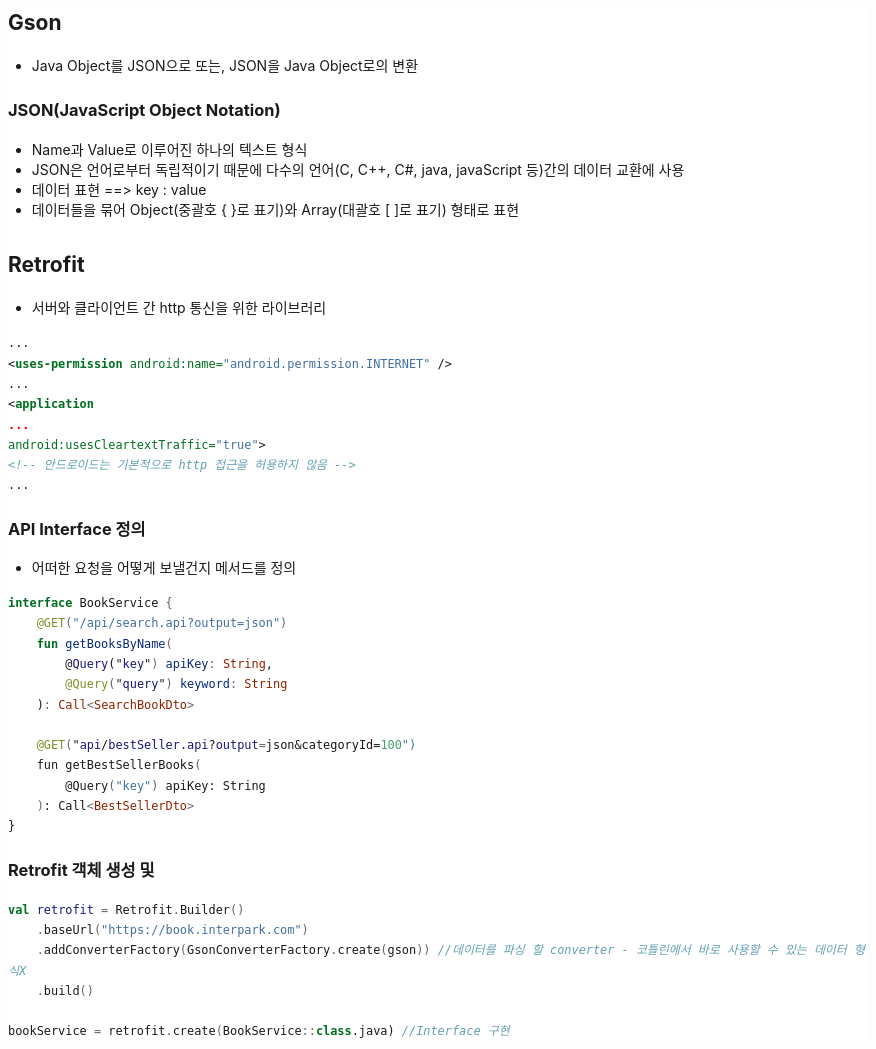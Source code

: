 ## Gson

- Java Object를 JSON으로 또는, JSON을 Java Object로의 변환

### JSON(JavaScript Object Notation)

- Name과 Value로 이루어진 하나의 텍스트 형식
- JSON은 언어로부터 독립적이기 때문에 다수의 언어(C, C++, C#, java, javaScript 등)간의 데이터 교환에 사용
- 데이터 표현 ==> key : value
- 데이터들을 묶어 Object(중괄호 { }로 표기)와 Array(대괄호 [ ]로 표기) 형태로 표현

## Retrofit

- 서버와 클라이언트 간 http 통신을 위한 라이브러리

```xml
...
<uses-permission android:name="android.permission.INTERNET" />
...
<application
...
android:usesCleartextTraffic="true">
<!-- 안드로이드는 기본적으로 http 접근을 허용하지 않음 -->
...

```

### API Interface 정의

- 어떠한 요청을 어떻게 보낼건지 메서드를 정의

```kotlin
interface BookService {
    @GET("/api/search.api?output=json")
    fun getBooksByName(
        @Query("key") apiKey: String,
        @Query("query") keyword: String
    ): Call<SearchBookDto>

    @GET("api/bestSeller.api?output=json&categoryId=100")
    fun getBestSellerBooks(
        @Query("key") apiKey: String
    ): Call<BestSellerDto>
}
```

### Retrofit 객체 생성 및

```kotlin
val retrofit = Retrofit.Builder()
    .baseUrl("https://book.interpark.com")
    .addConverterFactory(GsonConverterFactory.create(gson)) //데이터를 파싱 할 converter - 코틀린에서 바로 사용할 수 있는 데이터 형식X
    .build()

bookService = retrofit.create(BookService::class.java) //Interface 구현
```
